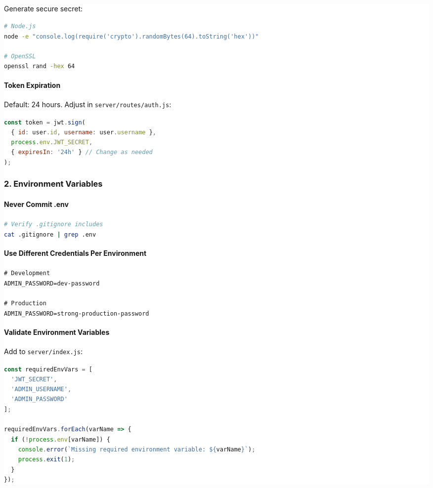 Generate secure secret:
```bash
# Node.js
node -e "console.log(require('crypto').randomBytes(64).toString('hex'))"

# OpenSSL
openssl rand -hex 64
```

#### Token Expiration
Default: 24 hours. Adjust in `server/routes/auth.js`:
```javascript
const token = jwt.sign(
  { id: user.id, username: user.username },
  process.env.JWT_SECRET,
  { expiresIn: '24h' } // Change as needed
);
```

### 2. Environment Variables

#### Never Commit .env
```bash
# Verify .gitignore includes
cat .gitignore | grep .env
```

#### Use Different Credentials Per Environment
```env
# Development
ADMIN_PASSWORD=dev-password

# Production
ADMIN_PASSWORD=strong-production-password
```

#### Validate Environment Variables
Add to `server/index.js`:
```javascript
const requiredEnvVars = [
  'JWT_SECRET',
  'ADMIN_USERNAME',
  'ADMIN_PASSWORD'
];

requiredEnvVars.forEach(varName => {
  if (!process.env[varName]) {
    console.error(`Missing required environment variable: ${varName}`);
    process.exit(1);
  }
});
```
